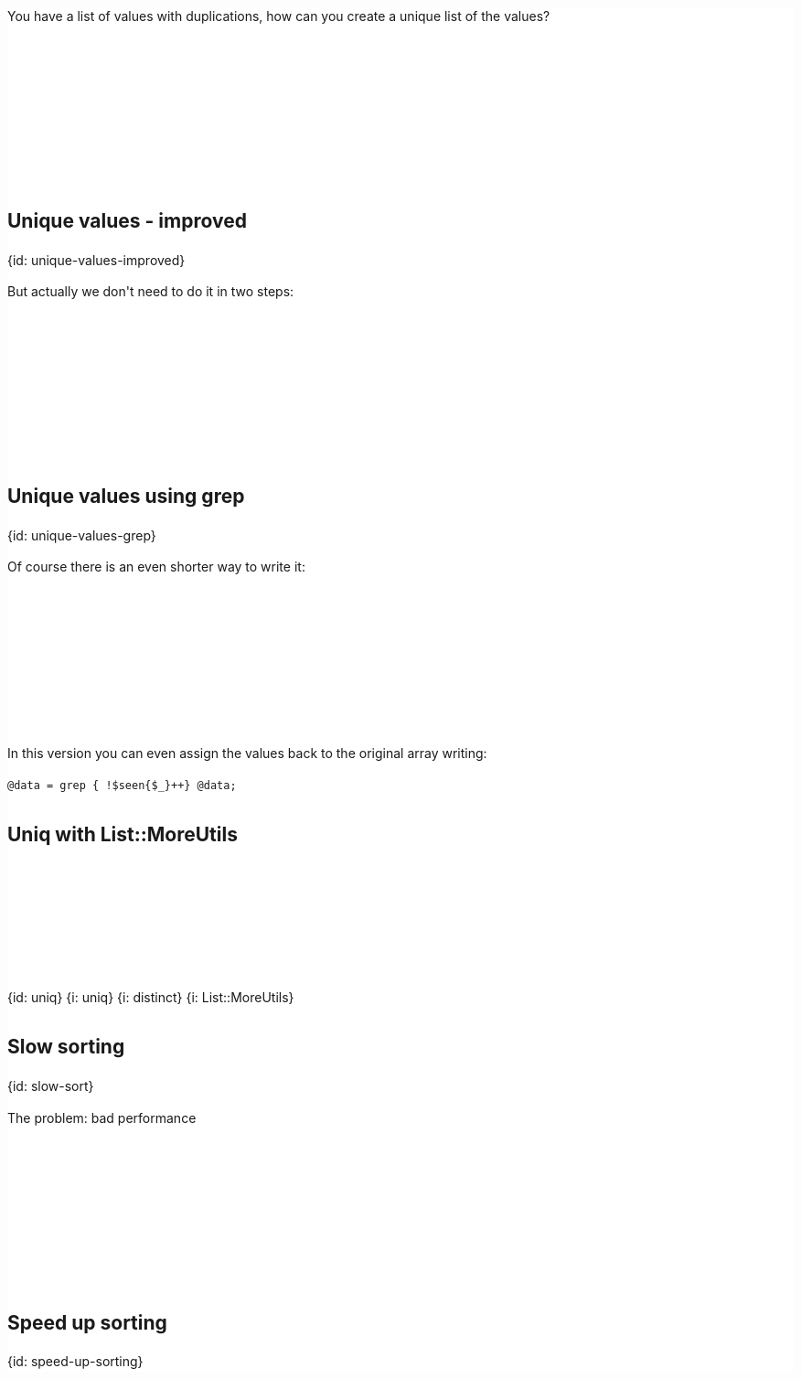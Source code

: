 
You have a list of values with duplications, how can you create a unique list of the values?


![](examples/advanced-perl/unique_values.pl)


## Unique values - improved
{id: unique-values-improved}


But actually we don't need to do it in two steps:


![](examples/advanced-perl/unique_values_shorter.pl)


## Unique values using grep
{id: unique-values-grep}


Of course there is an even shorter way to write it:


![](examples/advanced-perl/unique_values_grep.pl)


In this version you can even assign the values back to the original
array writing:



```
@data = grep { !$seen{$_}++} @data;
```


## Uniq with List::MoreUtils
{id: uniq}
{i: uniq}
{i: distinct}
{i: List::MoreUtils}
![](examples/advanced-perl/uniq.pl)


## Slow sorting
{id: slow-sort}

The problem: bad performance

![](examples/advanced-perl/sort_files.pl)


## Speed up sorting
{id: speed-up-sorting}
